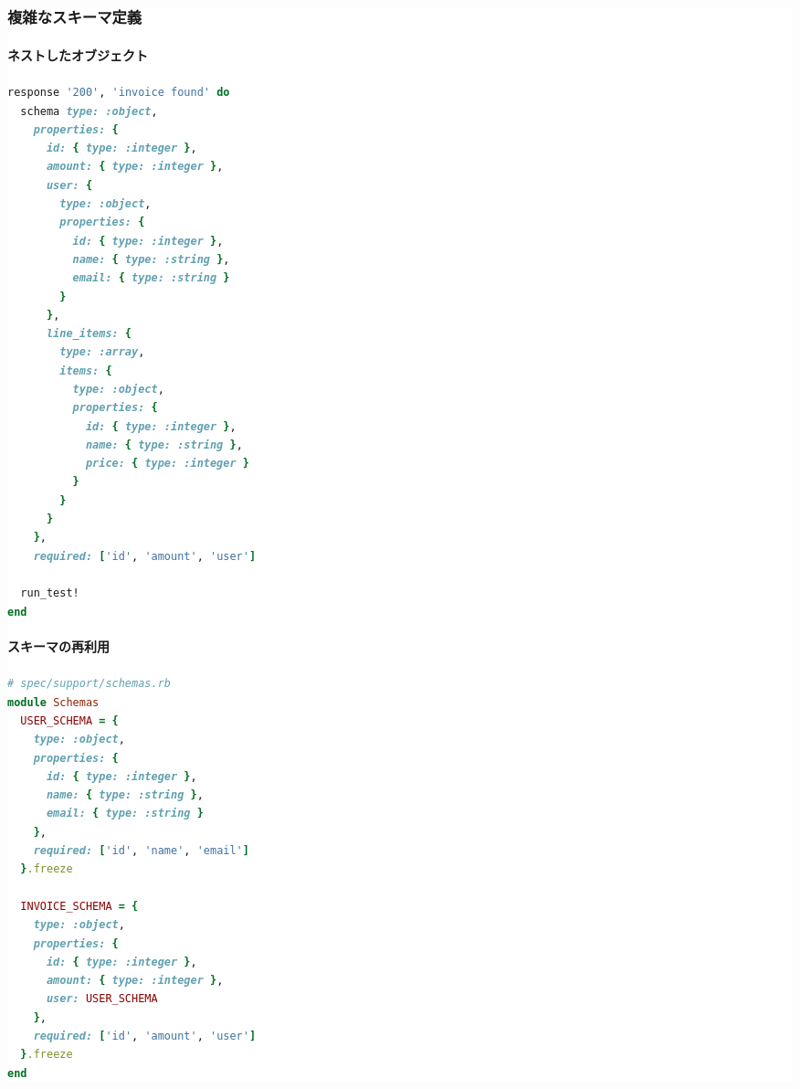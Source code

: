 ### 複雑なスキーマ定義

#### ネストしたオブジェクト

```ruby
response '200', 'invoice found' do
  schema type: :object,
    properties: {
      id: { type: :integer },
      amount: { type: :integer },
      user: {
        type: :object,
        properties: {
          id: { type: :integer },
          name: { type: :string },
          email: { type: :string }
        }
      },
      line_items: {
        type: :array,
        items: {
          type: :object,
          properties: {
            id: { type: :integer },
            name: { type: :string },
            price: { type: :integer }
          }
        }
      }
    },
    required: ['id', 'amount', 'user']

  run_test!
end
```

#### スキーマの再利用

```ruby
# spec/support/schemas.rb
module Schemas
  USER_SCHEMA = {
    type: :object,
    properties: {
      id: { type: :integer },
      name: { type: :string },
      email: { type: :string }
    },
    required: ['id', 'name', 'email']
  }.freeze

  INVOICE_SCHEMA = {
    type: :object,
    properties: {
      id: { type: :integer },
      amount: { type: :integer },
      user: USER_SCHEMA
    },
    required: ['id', 'amount', 'user']
  }.freeze
end
```
